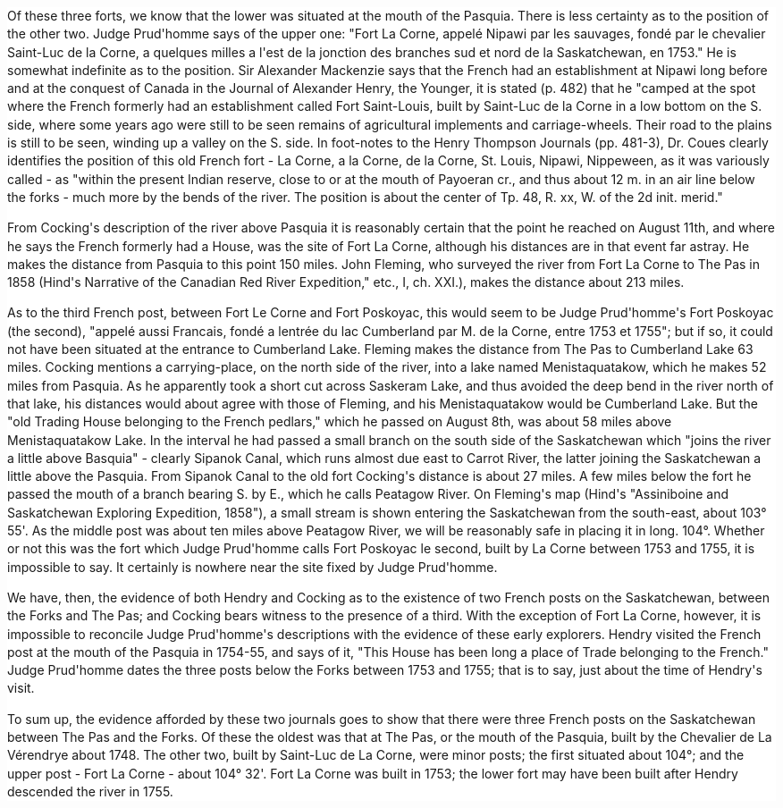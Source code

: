 Of these three forts, we know that the lower was situated at the mouth of the Pasquia. There is less certainty as to the position of the other two. Judge Prud'homme says of the upper one: "Fort La Corne, appelé Nipawi par les sauvages, fondé par le chevalier Saint-Luc de la Corne, a quelques milles a l'est de la jonction des branches sud et nord de la Saskatchewan, en 1753." He is somewhat indefinite as to the position. Sir Alexander Mackenzie says that the French had an establishment at Nipawi long before and at the conquest of Canada in the Journal of Alexander Henry, the Younger, it is stated (p. 482) that he "camped at the spot where the French formerly had an establishment called Fort Saint-Louis, built by Saint-Luc de la Corne in a low bottom on the S. side, where some years ago were still to be seen remains of agricultural implements and carriage-wheels. Their road to the plains is still to be seen, winding up a valley on the S. side. In foot-notes to the Henry Thompson Journals (pp. 481-3), Dr. Coues clearly identifies the position of this old French fort - La Corne, a la Corne, de la Corne, St. Louis, Nipawi, Nippeween, as it was variously called - as "within the present Indian reserve, close to or at the mouth of Payoeran cr., and thus about 12 m. in an air line below the forks - much more by the bends of the river. The position is about the center of Tp. 48, R. xx, W. of the 2d init. merid."

From Cocking's description of the river above Pasquia it is reasonably certain that the point he reached on August 11th, and where he says the French formerly had a House, was the site of Fort La Corne, although his distances are in that event far astray. He makes the distance from Pasquia to this point 150 miles. John Fleming, who surveyed the river from Fort La Corne to The Pas in 1858 (Hind's Narrative of the Canadian Red River Expedition," etc., I, ch. XXI.), makes the distance about 213 miles.

As to the third French post, between Fort Le Corne and Fort Poskoyac, this would seem to be Judge Prud'homme's Fort Poskoyac (the second), "appelé aussi Francais, fondé a lentrée du lac Cumberland par M. de la Corne, entre 1753 et 1755"; but if so, it could not have been situated at the entrance to Cumberland Lake. Fleming makes the distance from The Pas to Cumberland Lake 63 miles. Cocking mentions a carrying-place, on the north side of the river, into a lake named Menistaquatakow, which he makes 52 miles from Pasquia. As he apparently took a short cut across Saskeram Lake, and thus avoided the deep bend in the river north of that lake, his distances would about agree with those of Fleming, and his Menistaquatakow would be Cumberland Lake. But the "old Trading House belonging to the French pedlars," which he passed on August 8th, was about 58 miles above Menistaquatakow Lake. In the interval he had passed a small branch on the south side of the Saskatchewan which "joins the river a little above Basquia"  - clearly Sipanok Canal, which runs almost due east to Carrot River, the latter joining the Saskatchewan a little above the Pasquia. From Sipanok Canal to the old fort Cocking's distance is about 27 miles. A few miles below the fort he passed the mouth of a branch bearing S. by E., which he calls Peatagow River. On Fleming's map (Hind's "Assiniboine and Saskatchewan Exploring Expedition, 1858"), a small stream is shown entering the Saskatchewan from the south-east, about 103° 55'. As the middle post was about ten miles above Peatagow River, we will be reasonably safe in placing it in long. 104°. Whether or not this was the fort which Judge Prud'homme calls Fort Poskoyac le second, built by La Corne between 1753 and 1755, it is impossible to say. It certainly is nowhere near the site fixed by Judge Prud'homme.

We have, then, the evidence of both Hendry and Cocking as to the existence of two French posts on the Saskatchewan, between the Forks and The Pas; and Cocking bears witness to the presence of a third. With the exception of Fort La Corne, however, it is impossible to reconcile Judge Prud'homme's descriptions with the evidence of these early explorers. Hendry visited the French post at the mouth of the Pasquia in 1754-55, and says of it, "This House has been long a place of Trade belonging to the French." Judge Prud'homme dates the three posts below the Forks between 1753 and 1755; that is to say, just about the time of Hendry's visit.

To sum up, the evidence afforded by these two journals goes to show that there were three French posts on the Saskatchewan between The Pas and the Forks. Of these the oldest was that at The Pas, or the mouth of the Pasquia, built by the Chevalier de La Vérendrye about 1748. The other two, built by Saint-Luc de La Corne, were minor posts; the first situated about 104°; and the upper post - Fort La Corne - about 104° 32'. Fort La Corne was built in 1753; the lower fort may have been built after Hendry descended the river in 1755.
